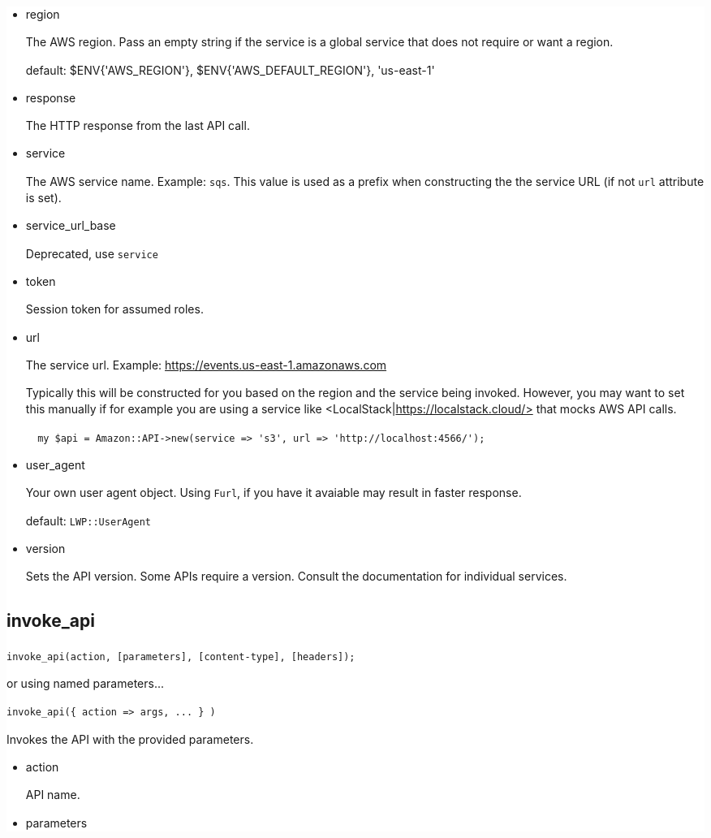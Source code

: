 - region

    The AWS region. Pass an empty string if the service is a global
    service that does not require or want a region.

    default: $ENV{'AWS\_REGION'}, $ENV{'AWS\_DEFAULT\_REGION'}, 'us-east-1'

- response

    The HTTP response from the last API call.

- service

    The AWS service name. Example: `sqs`. This value is used as a prefix
    when constructing the the service URL (if not `url` attribute is set).

- service\_url\_base

    Deprecated, use `service`

- token

    Session token for assumed roles.

- url

    The service url.  Example: https://events.us-east-1.amazonaws.com

    Typically this will be constructed for you based on the region and the
    service being invoked. However, you may want to set this manually if
    for example you are using a service like
    <LocalStack|https://localstack.cloud/> that mocks AWS API calls.

        my $api = Amazon::API->new(service => 's3', url => 'http://localhost:4566/');

- user\_agent

    Your own user agent object.  Using
    `Furl`, if you have it avaiable may result in faster response.

    default: `LWP::UserAgent`

- version

    Sets the API version.  Some APIs require a version. Consult the
    documentation for individual services.

## invoke\_api

    invoke_api(action, [parameters], [content-type], [headers]);

or using named parameters...

    invoke_api({ action => args, ... } )

Invokes the API with the provided parameters.

- action

    API name.

- parameters

